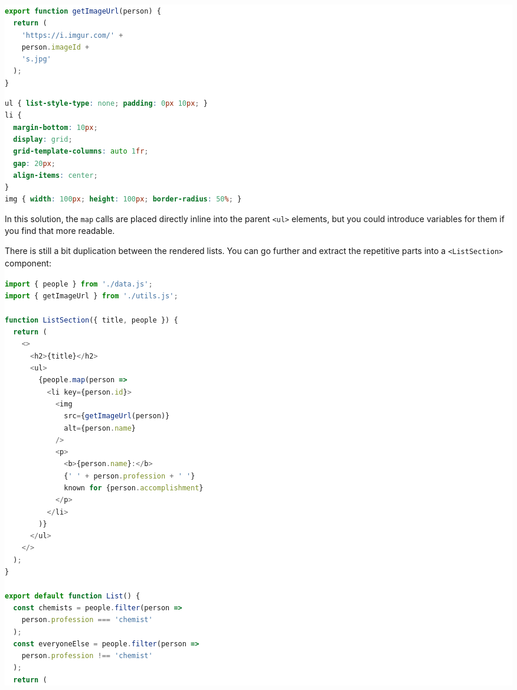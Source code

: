 ```js utils.js
export function getImageUrl(person) {
  return (
    'https://i.imgur.com/' +
    person.imageId +
    's.jpg'
  );
}
```

```css
ul { list-style-type: none; padding: 0px 10px; }
li {
  margin-bottom: 10px;
  display: grid;
  grid-template-columns: auto 1fr;
  gap: 20px;
  align-items: center;
}
img { width: 100px; height: 100px; border-radius: 50%; }
```

</Sandpack>

In this solution, the `map` calls are placed directly inline into the parent `<ul>` elements, but you could introduce variables for them if you find that more readable.

There is still a bit duplication between the rendered lists. You can go further and extract the repetitive parts into a `<ListSection>` component:

<Sandpack>

```js App.js
import { people } from './data.js';
import { getImageUrl } from './utils.js';

function ListSection({ title, people }) {
  return (
    <>
      <h2>{title}</h2>
      <ul>
        {people.map(person =>
          <li key={person.id}>
            <img
              src={getImageUrl(person)}
              alt={person.name}
            />
            <p>
              <b>{person.name}:</b>
              {' ' + person.profession + ' '}
              known for {person.accomplishment}
            </p>
          </li>
        )}
      </ul>
    </>
  );
}

export default function List() {
  const chemists = people.filter(person =>
    person.profession === 'chemist'
  );
  const everyoneElse = people.filter(person =>
    person.profession !== 'chemist'
  );
  return (
```